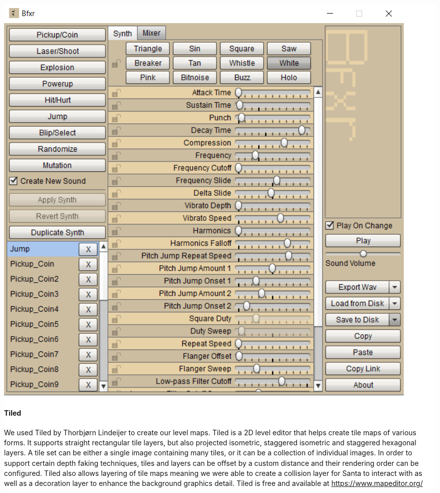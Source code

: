 ![bfx](./assets/readme/bfx.png)

#### Tiled

We used Tiled by Thorbjørn Lindeijer to create our level maps. Tiled is a 2D level editor that helps create tile maps of various forms. It supports straight rectangular tile layers, but also projected isometric, staggered isometric and staggered hexagonal layers. A tile set can be either a single image containing many tiles, or it can be a collection of individual images. In order to support certain depth faking techniques, tiles and layers can be offset by a custom distance and their rendering order can be configured. Tiled also allows layering of tile maps meaning we were able to create a collision layer for Santa to interact with as well as a decoration layer to enhance the background graphics detail.
Tiled is free and available at https://www.mapeditor.org/
